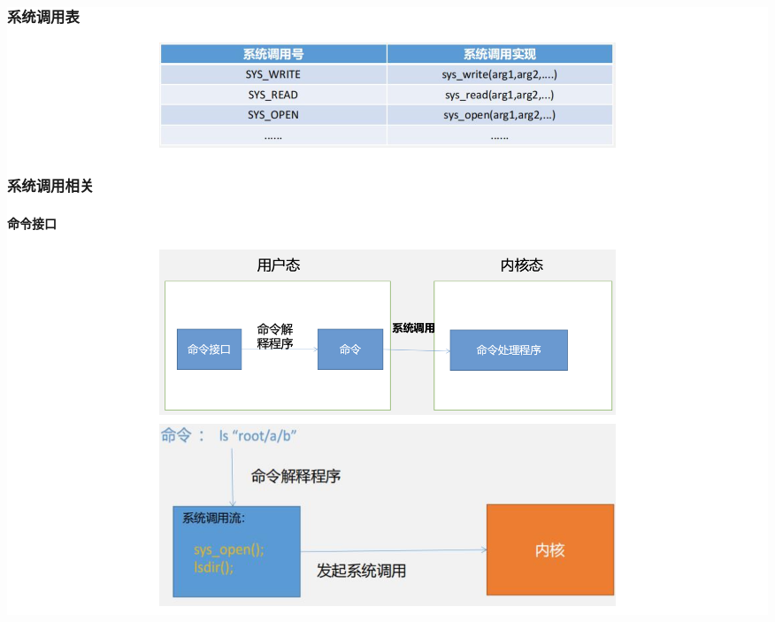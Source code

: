 ### 系统调用表

<div style=" margin: 0 auto; max-width: 60%;">
<img src="image-37.png" alt="Alt text" style="margin-top: 0; margin-bottom: 10px;" align="center">
</div>

### 系统调用相关

#### 命令接口

<div style=" margin: 0 auto; max-width: 60%;">
<img src="image-38.png" alt="Alt text" style="margin-top: 0; margin-bottom: 10px;" align="center">
</div>

<div style=" margin: 0 auto; max-width: 60%;">
<img src="image-39.png" alt="Alt text" style="margin-top: 0; margin-bottom: 10px;" align="center">
</div>
